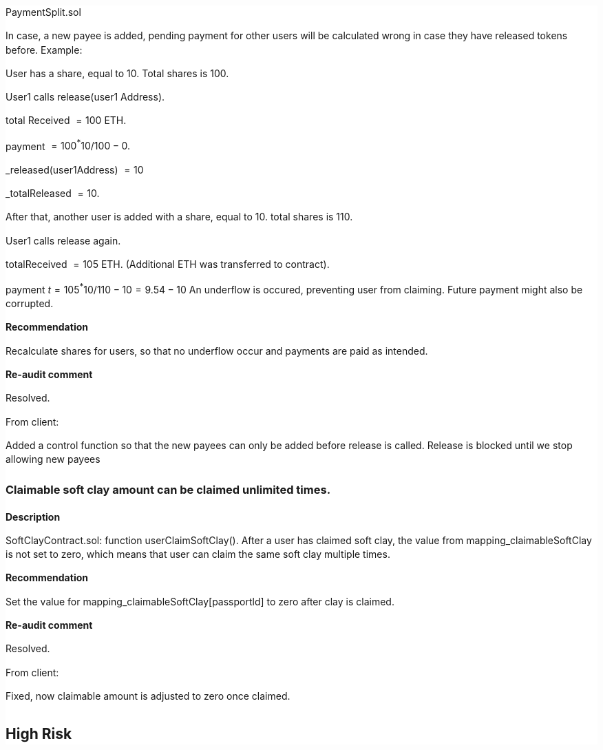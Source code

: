 PaymentSplit.sol

In case, a new payee is added, pending payment for other users will be calculated wrong in case they have released tokens before. Example:

User has a share, equal to 10. Total shares is 100.

User1 calls release(user1 Address).

total Received $=100$ ETH.

payment $=100^{*}10/100-0.$

_released(user1Address) $=10$

_totalReleased $=10$.

After that, another user is added with a share, equal to 10. total shares is 110.

User1 calls release again.

totalReceived $=105$ ETH. (Additional ETH was transferred to contract).

payment $t=105^{*}10/110-10=9.54-10$ An underflow is occured, preventing user from claiming. Future payment might also be corrupted.

**Recommendation**

Recalculate shares for users, so that no underflow occur and payments are paid as intended.

**Re-audit comment**

Resolved.

From client:

Added a control function so that the new payees can only be added before release is called. Release is blocked until we stop allowing new payees

### Claimable soft clay amount can be claimed unlimited times.
**Description**

SoftClayContract.sol: function userClaimSoftClay(). After a user has claimed soft clay, the value from mapping_claimableSoftClay is not set to zero, which means that user can claim the same soft clay multiple times.

**Recommendation**

Set the value for mapping_claimableSoftClay[passportld] to zero after clay is claimed.

**Re-audit comment**

Resolved.

From client:

Fixed, now claimable amount is adjusted to zero once claimed.

## High Risk
